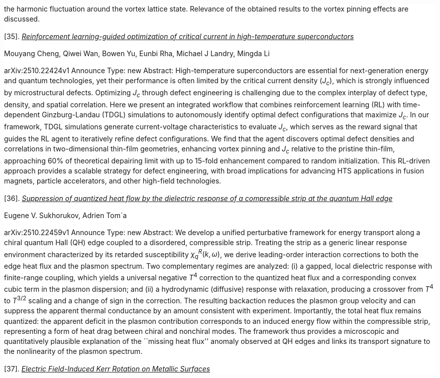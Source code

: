   the harmonic fluctuation around the vortex lattice state. Relevance of the obtained results to
  the vortex pinning effects are discussed.



[35]. [*Reinforcement learning-guided optimization of critical current in high-temperature superconductors*](https://arxiv.org/abs/2510.22424 "Reinforcement learning-guided optimization of critical current in high-temperature superconductors")

Mouyang Cheng, Qiwei Wan, Bowen Yu, Eunbi Rha, Michael J Landry, Mingda Li

arXiv:2510.22424v1 Announce Type: new 
Abstract: High-temperature superconductors are essential for next-generation energy and quantum technologies, yet their performance is often limited by the critical current density ($J_c$), which is strongly influenced by microstructural defects. Optimizing $J_c$ through defect engineering is challenging due to the complex interplay of defect type, density, and spatial correlation. Here we present an integrated workflow that combines reinforcement learning (RL) with time-dependent Ginzburg-Landau (TDGL) simulations to autonomously identify optimal defect configurations that maximize $J_c$. In our framework, TDGL simulations generate current-voltage characteristics to evaluate $J_c$, which serves as the reward signal that guides the RL agent to iteratively refine defect configurations. We find that the agent discovers optimal defect densities and correlations in two-dimensional thin-film geometries, enhancing vortex pinning and $J_c$ relative to the pristine thin-film, approaching 60\% of theoretical depairing limit with up to 15-fold enhancement compared to random initialization. This RL-driven approach provides a scalable strategy for defect engineering, with broad implications for advancing HTS applications in fusion magnets, particle accelerators, and other high-field technologies.



[36]. [*Suppression of quantized heat flow by the dielectric response of a compressible strip at the quantum Hall edge*](https://arxiv.org/abs/2510.22459 "Suppression of quantized heat flow by the dielectric response of a compressible strip at the quantum Hall edge")

Eugene V. Sukhorukov, Adrien Tom\`a

arXiv:2510.22459v1 Announce Type: new 
Abstract: We develop a unified perturbative framework for energy transport along a chiral quantum Hall (QH) edge coupled to a disordered, compressible strip. Treating the strip as a generic linear response environment characterized by its retarded susceptibility $\chi_q^R(k,\omega)$, we derive leading-order interaction corrections to both the edge heat flux and the plasmon spectrum. Two complementary regimes are analyzed: (i) a gapped, local dielectric response with finite-range coupling, which yields a universal negative $T^4$ correction to the quantized heat flux and a corresponding convex cubic term in the plasmon dispersion; and (ii) a hydrodynamic (diffusive) response with relaxation, producing a crossover from $T^4$ to $T^{3/2}$ scaling and a change of sign in the correction. The resulting backaction reduces the plasmon group velocity and can suppress the apparent thermal conductance by an amount consistent with experiment. Importantly, the total heat flux remains quantized: the apparent deficit in the plasmon contribution corresponds to an induced energy flow within the compressible strip, representing a form of heat drag between chiral and nonchiral modes. The framework thus provides a microscopic and quantitatively plausible explanation of the ``missing heat flux'' anomaly observed at QH edges and links its transport signature to the nonlinearity of the plasmon spectrum.



[37]. [*Electric Field-Induced Kerr Rotation on Metallic Surfaces*](https://arxiv.org/abs/2510.22486 "Electric Field-Induced Kerr Rotation on Metallic Surfaces")
